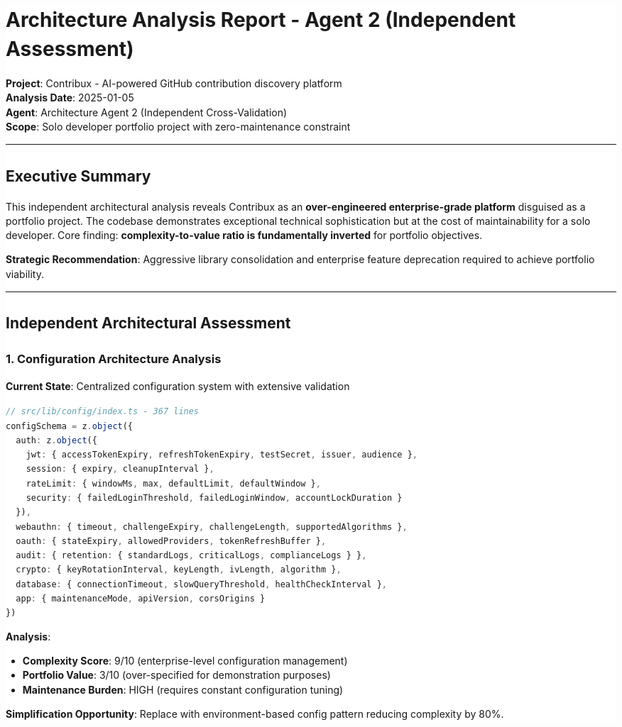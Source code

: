 # Architecture Analysis Report - Agent 2 (Independent Assessment)

**Project**: Contribux - AI-powered GitHub contribution discovery platform  
**Analysis Date**: 2025-01-05  
**Agent**: Architecture Agent 2 (Independent Cross-Validation)  
**Scope**: Solo developer portfolio project with zero-maintenance constraint

---

## Executive Summary

This independent architectural analysis reveals Contribux as an **over-engineered enterprise-grade platform** disguised as a portfolio project. The codebase demonstrates exceptional technical sophistication but at the cost of maintainability for a solo developer. Core finding: **complexity-to-value ratio is fundamentally inverted** for portfolio objectives.

**Strategic Recommendation**: Aggressive library consolidation and enterprise feature deprecation required to achieve portfolio viability.

---

## Independent Architectural Assessment

### 1. Configuration Architecture Analysis

**Current State**: Centralized configuration system with extensive validation
```typescript
// src/lib/config/index.ts - 367 lines
configSchema = z.object({
  auth: z.object({
    jwt: { accessTokenExpiry, refreshTokenExpiry, testSecret, issuer, audience },
    session: { expiry, cleanupInterval },
    rateLimit: { windowMs, max, defaultLimit, defaultWindow },
    security: { failedLoginThreshold, failedLoginWindow, accountLockDuration }
  }),
  webauthn: { timeout, challengeExpiry, challengeLength, supportedAlgorithms },
  oauth: { stateExpiry, allowedProviders, tokenRefreshBuffer },
  audit: { retention: { standardLogs, criticalLogs, complianceLogs } },
  crypto: { keyRotationInterval, keyLength, ivLength, algorithm },
  database: { connectionTimeout, slowQueryThreshold, healthCheckInterval },
  app: { maintenanceMode, apiVersion, corsOrigins }
})
```

**Analysis**: 
- **Complexity Score**: 9/10 (enterprise-level configuration management)
- **Portfolio Value**: 3/10 (over-specified for demonstration purposes)
- **Maintenance Burden**: HIGH (requires constant configuration tuning)

**Simplification Opportunity**: Replace with environment-based config pattern reducing complexity by 80%.
